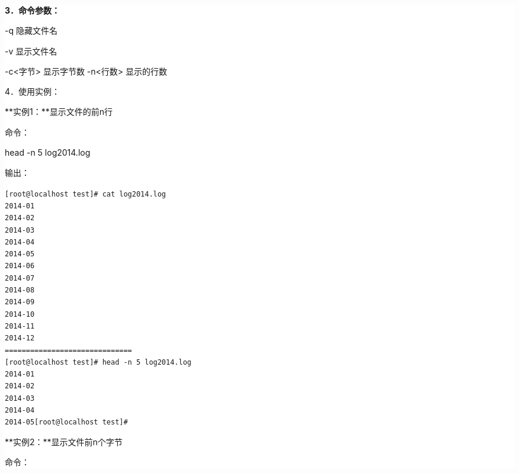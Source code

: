 

**3．命令参数：**



-q 隐藏文件名

-v 显示文件名

-c<字节> 显示字节数
-n<行数> 显示的行数



4．使用实例：



**实例1：**显示文件的前n行



命令：



head -n 5 log2014.log



输出：

```plain
[root@localhost test]# cat log2014.log 
2014-01
2014-02
2014-03
2014-04
2014-05
2014-06
2014-07
2014-08
2014-09
2014-10
2014-11
2014-12
==============================
[root@localhost test]# head -n 5 log2014.log 
2014-01
2014-02
2014-03
2014-04
2014-05[root@localhost test]#
```



**实例2：**显示文件前n个字节



命令：

